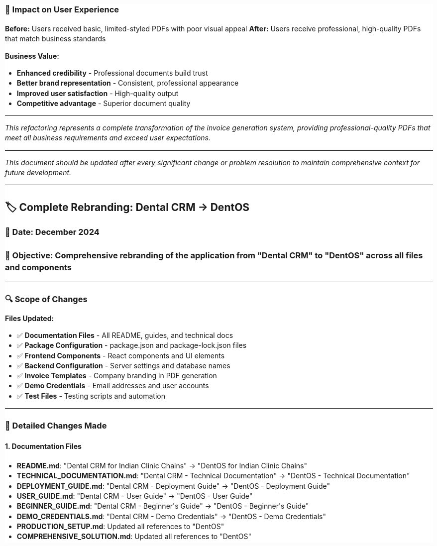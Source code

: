 
### **🎯 Impact on User Experience**

**Before:** Users received basic, limited-styled PDFs with poor visual appeal
**After:** Users receive professional, high-quality PDFs that match business standards

**Business Value:**
- **Enhanced credibility** - Professional documents build trust
- **Better brand representation** - Consistent, professional appearance
- **Improved user satisfaction** - High-quality output
- **Competitive advantage** - Superior document quality

---

*This refactoring represents a complete transformation of the invoice generation system, providing professional-quality PDFs that meet all business requirements and exceed user expectations.*

---

*This document should be updated after every significant change or problem resolution to maintain comprehensive context for future development.*

---

## 🏷️ **Complete Rebranding: Dental CRM → DentOS**

### **📅 Date:** December 2024
### **🎯 Objective:** Comprehensive rebranding of the application from "Dental CRM" to "DentOS" across all files and components

---

### **🔍 Scope of Changes**

**Files Updated:**
- ✅ **Documentation Files** - All README, guides, and technical docs
- ✅ **Package Configuration** - package.json and package-lock.json files
- ✅ **Frontend Components** - React components and UI elements
- ✅ **Backend Configuration** - Server settings and database names
- ✅ **Invoice Templates** - Company branding in PDF generation
- ✅ **Demo Credentials** - Email addresses and user accounts
- ✅ **Test Files** - Testing scripts and automation

---

### **📝 Detailed Changes Made**

#### **1. Documentation Files**
- **README.md**: "Dental CRM for Indian Clinic Chains" → "DentOS for Indian Clinic Chains"
- **TECHNICAL_DOCUMENTATION.md**: "Dental CRM - Technical Documentation" → "DentOS - Technical Documentation"
- **DEPLOYMENT_GUIDE.md**: "Dental CRM - Deployment Guide" → "DentOS - Deployment Guide"
- **USER_GUIDE.md**: "Dental CRM - User Guide" → "DentOS - User Guide"
- **BEGINNER_GUIDE.md**: "Dental CRM - Beginner's Guide" → "DentOS - Beginner's Guide"
- **DEMO_CREDENTIALS.md**: "Dental CRM - Demo Credentials" → "DentOS - Demo Credentials"
- **PRODUCTION_SETUP.md**: Updated all references to "DentOS"
- **COMPREHENSIVE_SOLUTION.md**: Updated all references to "DentOS"
